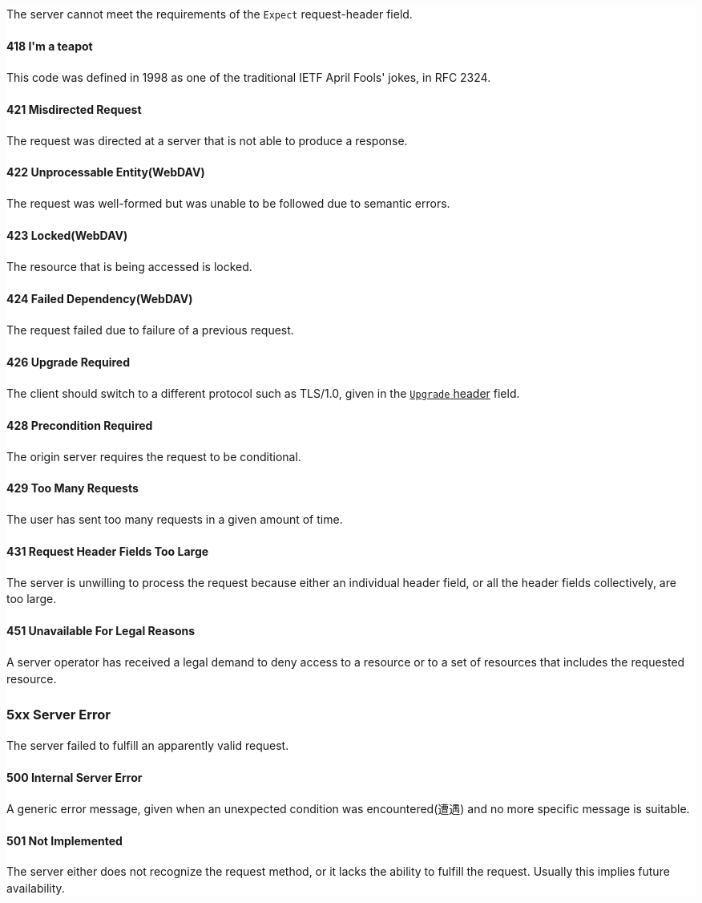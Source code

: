 The server cannot meet the requirements of the `Expect` request-header field.

#### 418 I'm a teapot

This code was defined in 1998 as one of the traditional IETF April Fools' jokes, in RFC 2324.

#### 421 Misdirected Request

The request was directed at a server that is not able to produce a response.

#### 422 Unprocessable Entity(WebDAV)

The request was well-formed but was unable to be followed due to semantic errors.

#### 423 Locked(WebDAV)

The resource that is being accessed is locked.

#### 424 Failed Dependency(WebDAV)

The request failed due to failure of a previous request.

#### 426 Upgrade Required

The client should switch to a different protocol such as TLS/1.0, given in the [`Upgrade` header](https://en.wikipedia.org/wiki/Upgrade_header) field.

#### 428 Precondition Required

The origin server requires the request to be conditional.

#### 429 Too Many Requests

The user has sent too many requests in a given amount of time.

#### 431 Request Header Fields Too Large

The server is unwilling to process the request because either an individual header field, or all the header fields collectively, are too large.

#### 451 Unavailable For Legal Reasons

A server operator has received a legal demand to deny access to a resource or to a set of resources that includes the requested resource.

### 5xx Server Error

The server failed to fulfill an apparently valid request.

#### 500 Internal Server Error

A generic error message, given when an unexpected condition was encountered(遭遇) and no more specific message is suitable.

#### 501 Not Implemented

The server either does not recognize the request method, or it lacks the ability to fulfill the request. Usually this implies future availability.
